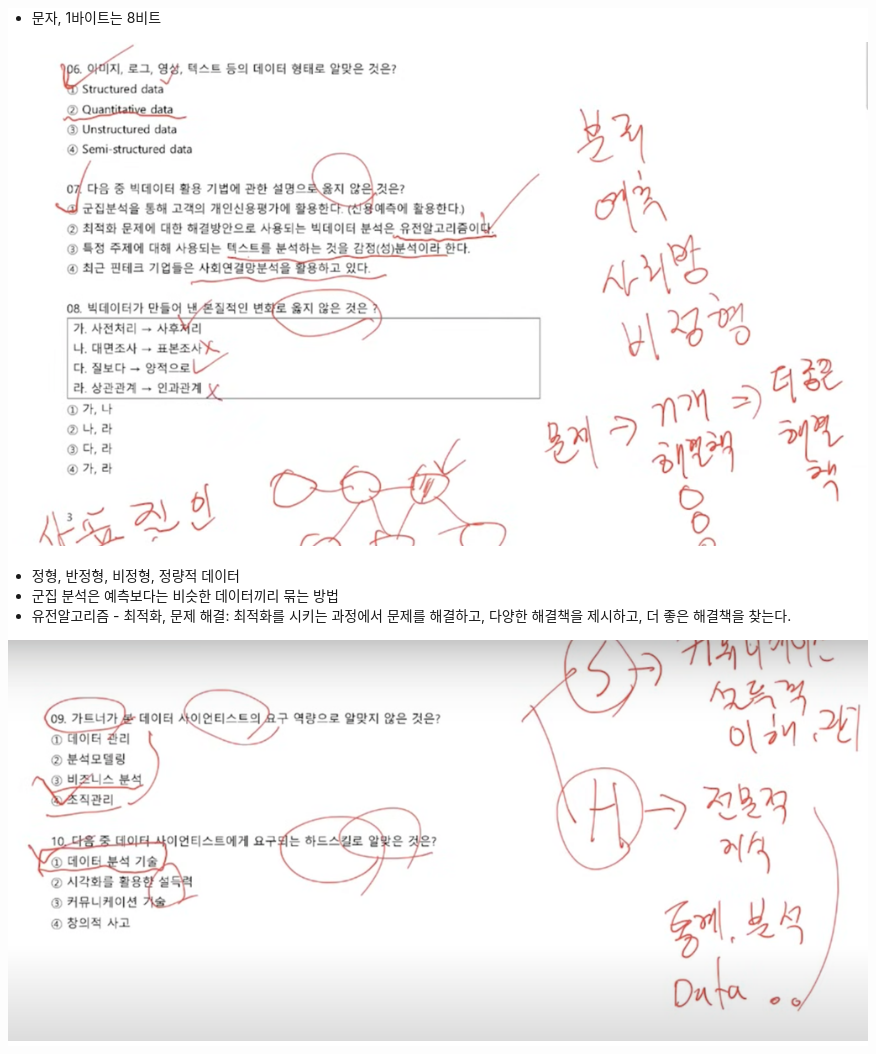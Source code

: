 - 문자, 1바이트는 8비트

![이미지](/assets/img/exam/adsp/previous/3.png)

- 정형, 반정형, 비정형, 정량적 데이터
- 군집 분석은 예측보다는 비슷한 데이터끼리 묶는 방법
- 유전알고리즘 - 최적화, 문제 해결: 최적화를 시키는 과정에서 문제를 해결하고, 다양한 해결책을 제시하고, 더 좋은 해결책을 찾는다.

![이미지](/assets/img/exam/adsp/previous/4.png)
